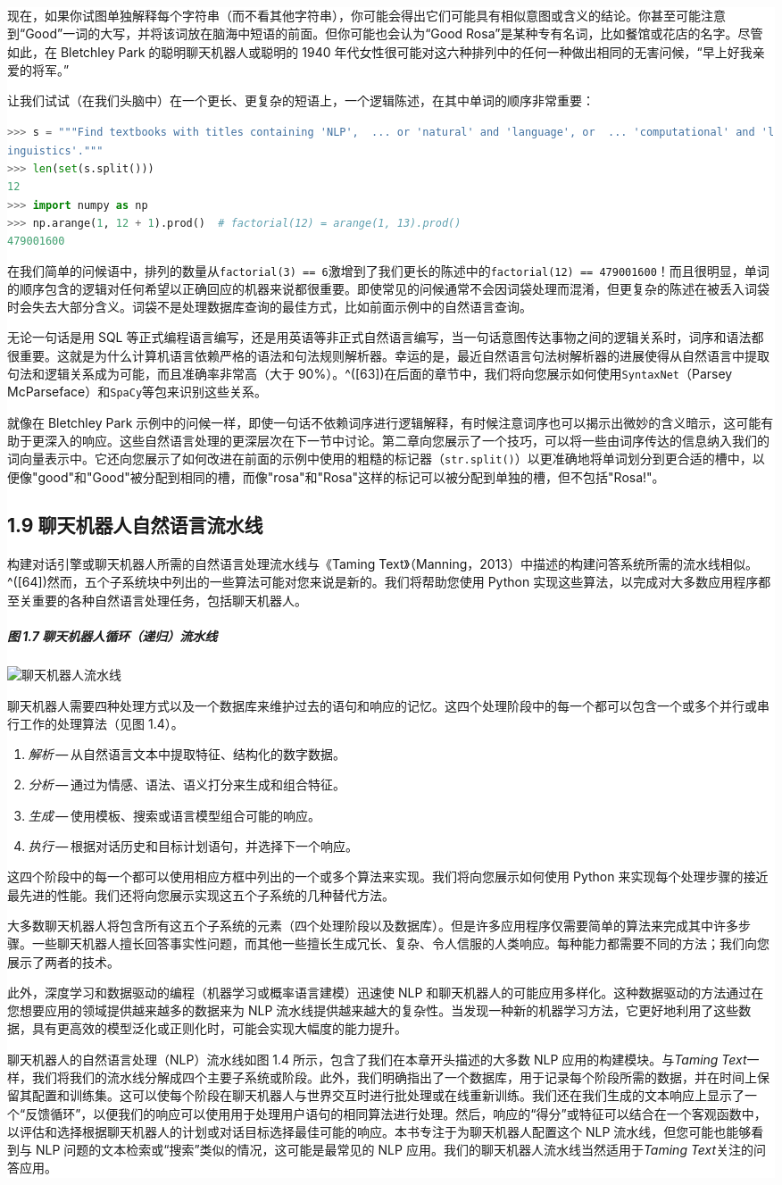 现在，如果你试图单独解释每个字符串（而不看其他字符串），你可能会得出它们可能具有相似意图或含义的结论。你甚至可能注意到“Good”一词的大写，并将该词放在脑海中短语的前面。但你可能也会认为“Good Rosa”是某种专有名词，比如餐馆或花店的名字。尽管如此，在 Bletchley Park 的聪明聊天机器人或聪明的 1940 年代女性很可能对这六种排列中的任何一种做出相同的无害问候，“早上好我亲爱的将军。”

让我们试试（在我们头脑中）在一个更长、更复杂的短语上，一个逻辑陈述，在其中单词的顺序非常重要：

```py
>>> s = """Find textbooks with titles containing 'NLP',  ... or 'natural' and 'language', or  ... 'computational' and 'linguistics'."""
>>> len(set(s.split()))
12
>>> import numpy as np
>>> np.arange(1, 12 + 1).prod()  # factorial(12) = arange(1, 13).prod()
479001600
```

在我们简单的问候语中，排列的数量从`factorial(3) == 6`激增到了我们更长的陈述中的`factorial(12) == 479001600`！而且很明显，单词的顺序包含的逻辑对任何希望以正确回应的机器来说都很重要。即使常见的问候通常不会因词袋处理而混淆，但更复杂的陈述在被丢入词袋时会失去大部分含义。词袋不是处理数据库查询的最佳方式，比如前面示例中的自然语言查询。

无论一句话是用 SQL 等正式编程语言编写，还是用英语等非正式自然语言编写，当一句话意图传达事物之间的逻辑关系时，词序和语法都很重要。这就是为什么计算机语言依赖严格的语法和句法规则解析器。幸运的是，最近自然语言句法树解析器的进展使得从自然语言中提取句法和逻辑关系成为可能，而且准确率非常高（大于 90%）。^([63])在后面的章节中，我们将向您展示如何使用`SyntaxNet`（Parsey McParseface）和`SpaCy`等包来识别这些关系。

就像在 Bletchley Park 示例中的问候一样，即使一句话不依赖词序进行逻辑解释，有时候注意词序也可以揭示出微妙的含义暗示，这可能有助于更深入的响应。这些自然语言处理的更深层次在下一节中讨论。第二章向您展示了一个技巧，可以将一些由词序传达的信息纳入我们的词向量表示中。它还向您展示了如何改进在前面的示例中使用的粗糙的标记器（`str.split()`）以更准确地将单词划分到更合适的槽中，以便像"good"和"Good"被分配到相同的槽，而像"rosa"和"Rosa"这样的标记可以被分配到单独的槽，但不包括"Rosa!"。

## 1.9 聊天机器人自然语言流水线

构建对话引擎或聊天机器人所需的自然语言处理流水线与《Taming Text》（Manning，2013）中描述的构建问答系统所需的流水线相似。^([64])然而，五个子系统块中列出的一些算法可能对您来说是新的。我们将帮助您使用 Python 实现这些算法，以完成对大多数应用程序都至关重要的各种自然语言处理任务，包括聊天机器人。

##### 图 1.7 聊天机器人循环（递归）流水线

![聊天机器人流水线](img/chatbot-pipeline.png)

聊天机器人需要四种处理方式以及一个数据库来维护过去的语句和响应的记忆。这四个处理阶段中的每一个都可以包含一个或多个并行或串行工作的处理算法（见图 1.4）。

1.  *解析* — 从自然语言文本中提取特征、结构化的数字数据。

1.  *分析* — 通过为情感、语法、语义打分来生成和组合特征。

1.  *生成* — 使用模板、搜索或语言模型组合可能的响应。

1.  *执行* — 根据对话历史和目标计划语句，并选择下一个响应。

这四个阶段中的每一个都可以使用相应方框中列出的一个或多个算法来实现。我们将向您展示如何使用 Python 来实现每个处理步骤的接近最先进的性能。我们还将向您展示实现这五个子系统的几种替代方法。

大多数聊天机器人将包含所有这五个子系统的元素（四个处理阶段以及数据库）。但是许多应用程序仅需要简单的算法来完成其中许多步骤。一些聊天机器人擅长回答事实性问题，而其他一些擅长生成冗长、复杂、令人信服的人类响应。每种能力都需要不同的方法；我们向您展示了两者的技术。

此外，深度学习和数据驱动的编程（机器学习或概率语言建模）迅速使 NLP 和聊天机器人的可能应用多样化。这种数据驱动的方法通过在您想要应用的领域提供越来越多的数据来为 NLP 流水线提供越来越大的复杂性。当发现一种新的机器学习方法，它更好地利用了这些数据，具有更高效的模型泛化或正则化时，可能会实现大幅度的能力提升。

聊天机器人的自然语言处理（NLP）流水线如图 1.4 所示，包含了我们在本章开头描述的大多数 NLP 应用的构建模块。与*Taming Text*一样，我们将我们的流水线分解成四个主要子系统或阶段。此外，我们明确指出了一个数据库，用于记录每个阶段所需的数据，并在时间上保留其配置和训练集。这可以使每个阶段在聊天机器人与世界交互时进行批处理或在线重新训练。我们还在我们生成的文本响应上显示了一个“反馈循环”，以便我们的响应可以使用用于处理用户语句的相同算法进行处理。然后，响应的“得分”或特征可以结合在一个客观函数中，以评估和选择根据聊天机器人的计划或对话目标选择最佳可能的响应。本书专注于为聊天机器人配置这个 NLP 流水线，但您可能也能够看到与 NLP 问题的文本检索或“搜索”类似的情况，这可能是最常见的 NLP 应用。我们的聊天机器人流水线当然适用于*Taming Text*关注的问答应用。

